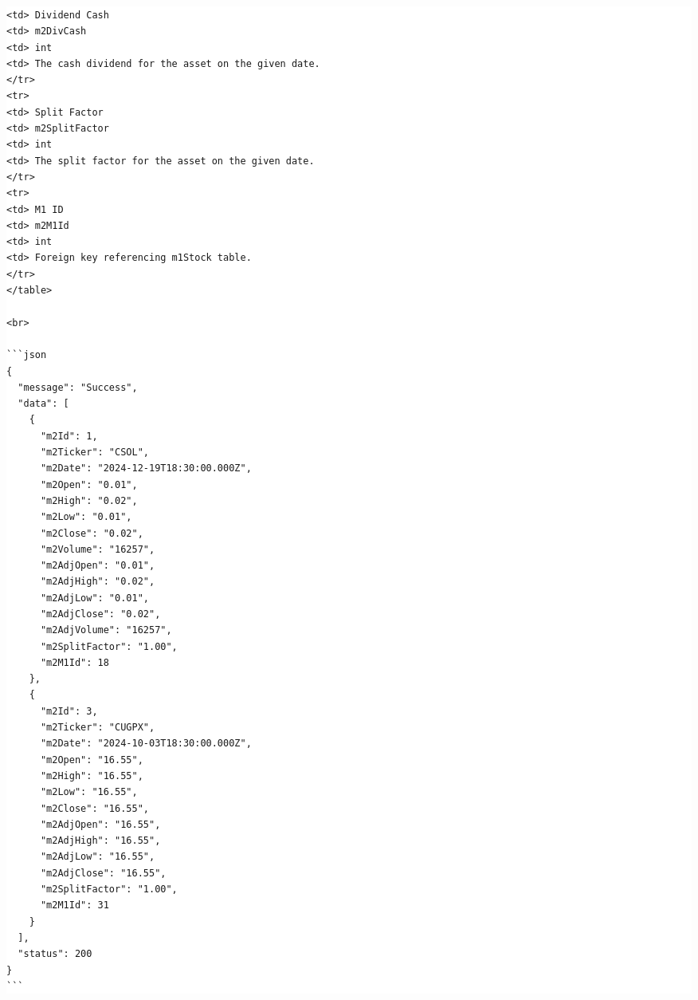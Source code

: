     <td> Dividend Cash
    <td> m2DivCash
    <td> int
    <td> The cash dividend for the asset on the given date.
    </tr>
    <tr>
    <td> Split Factor
    <td> m2SplitFactor
    <td> int
    <td> The split factor for the asset on the given date.
    </tr>
    <tr>
    <td> M1 ID
    <td> m2M1Id
    <td> int
    <td> Foreign key referencing m1Stock table.
    </tr>
    </table>

    <br>

    ```json
    {
      "message": "Success",
      "data": [
        {
          "m2Id": 1,
          "m2Ticker": "CSOL",
          "m2Date": "2024-12-19T18:30:00.000Z",
          "m2Open": "0.01",
          "m2High": "0.02",
          "m2Low": "0.01",
          "m2Close": "0.02",
          "m2Volume": "16257",
          "m2AdjOpen": "0.01",
          "m2AdjHigh": "0.02",
          "m2AdjLow": "0.01",
          "m2AdjClose": "0.02",
          "m2AdjVolume": "16257",
          "m2SplitFactor": "1.00",
          "m2M1Id": 18
        },
        {
          "m2Id": 3,
          "m2Ticker": "CUGPX",
          "m2Date": "2024-10-03T18:30:00.000Z",
          "m2Open": "16.55",
          "m2High": "16.55",
          "m2Low": "16.55",
          "m2Close": "16.55",
          "m2AdjOpen": "16.55",
          "m2AdjHigh": "16.55",
          "m2AdjLow": "16.55",
          "m2AdjClose": "16.55",
          "m2SplitFactor": "1.00",
          "m2M1Id": 31
        }
      ],
      "status": 200
    }
    ```

